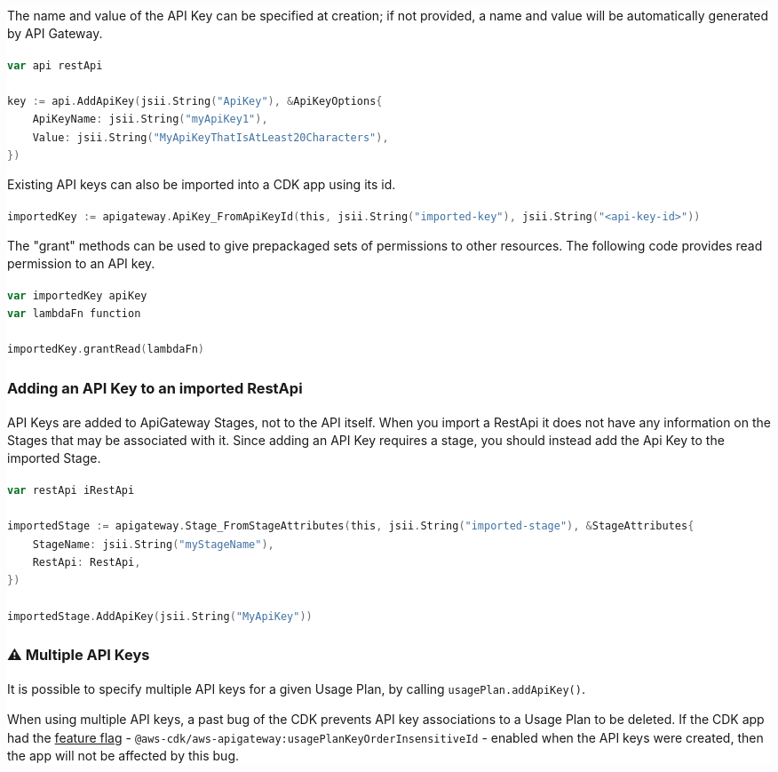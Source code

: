 The name and value of the API Key can be specified at creation; if not
provided, a name and value will be automatically generated by API Gateway.

```go
var api restApi

key := api.AddApiKey(jsii.String("ApiKey"), &ApiKeyOptions{
	ApiKeyName: jsii.String("myApiKey1"),
	Value: jsii.String("MyApiKeyThatIsAtLeast20Characters"),
})
```

Existing API keys can also be imported into a CDK app using its id.

```go
importedKey := apigateway.ApiKey_FromApiKeyId(this, jsii.String("imported-key"), jsii.String("<api-key-id>"))
```

The "grant" methods can be used to give prepackaged sets of permissions to other resources. The
following code provides read permission to an API key.

```go
var importedKey apiKey
var lambdaFn function

importedKey.grantRead(lambdaFn)
```

### Adding an API Key to an imported RestApi

API Keys are added to ApiGateway Stages, not to the API itself. When you import a RestApi
it does not have any information on the Stages that may be associated with it. Since adding an API
Key requires a stage, you should instead add the Api Key to the imported Stage.

```go
var restApi iRestApi

importedStage := apigateway.Stage_FromStageAttributes(this, jsii.String("imported-stage"), &StageAttributes{
	StageName: jsii.String("myStageName"),
	RestApi: RestApi,
})

importedStage.AddApiKey(jsii.String("MyApiKey"))
```

### ⚠️ Multiple API Keys

It is possible to specify multiple API keys for a given Usage Plan, by calling `usagePlan.addApiKey()`.

When using multiple API keys, a past bug of the CDK prevents API key associations to a Usage Plan to be deleted.
If the CDK app had the [feature flag](https://docs.aws.amazon.com/cdk/latest/guide/featureflags.html) - `@aws-cdk/aws-apigateway:usagePlanKeyOrderInsensitiveId` - enabled when the API
keys were created, then the app will not be affected by this bug.
